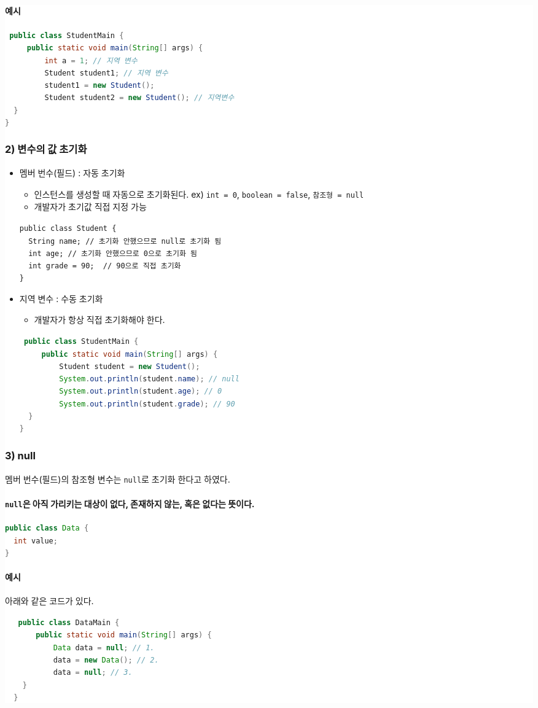   #### 예시
  ```JAVA
   public class StudentMain {
       public static void main(String[] args) {
           int a = 1; // 지역 변수
           Student student1; // 지역 변수
           student1 = new Student();
           Student student2 = new Student(); // 지역변수
    }
  }
  ```

### 2) 변수의 값 초기화
- 멤버 번수(필드) : 자동 초기화
  - 인스턴스를 생성할 때 자동으로 초기화된다.
  ex) `int = 0`, `boolean = false`, `참조형 = null`
  - 개발자가 초기값 직접 지정 가능
  ```
  public class Student {
    String name; // 초기화 안했으므로 null로 초기화 됨
    int age; // 초기화 안했으므로 0으로 초기화 됨
    int grade = 90;  // 90으로 직접 초기화
  }
  ```
    
- 지역 변수 : 수동 초기화
  - 개발자가 항상 직접 초기화해야 한다.
  ```JAVA
   public class StudentMain {
       public static void main(String[] args) {
           Student student = new Student();
           System.out.println(student.name); // null
           System.out.println(student.age); // 0
           System.out.println(student.grade); // 90
    }
  }
  ```

### 3) null
멤버 번수(필드)의 참조형 변수는 `null`로 초기화 한다고 하였다.
#### `null`은 아직 가리키는 대상이 없다, 존재하지 않는, 혹은 없다는 뜻이다.
```JAVA
public class Data {
  int value;
}
```

#### 예시
아래와 같은 코드가 있다.
```JAVA
   public class DataMain {
       public static void main(String[] args) {
           Data data = null; // 1.
           data = new Data(); // 2.
           data = null; // 3.
    }
  }
```
